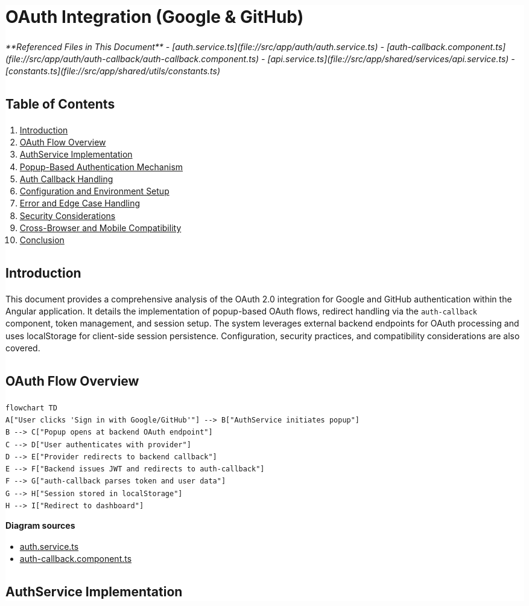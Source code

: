# OAuth Integration (Google & GitHub)

<cite>
**Referenced Files in This Document**   
- [auth.service.ts](file://src/app/auth/auth.service.ts)
- [auth-callback.component.ts](file://src/app/auth/auth-callback/auth-callback.component.ts)
- [api.service.ts](file://src/app/shared/services/api.service.ts)
- [constants.ts](file://src/app/shared/utils/constants.ts)
</cite>

## Table of Contents
1. [Introduction](#introduction)
2. [OAuth Flow Overview](#oauth-flow-overview)
3. [AuthService Implementation](#authservice-implementation)
4. [Popup-Based Authentication Mechanism](#popup-based-authentication-mechanism)
5. [Auth Callback Handling](#auth-callback-handling)
6. [Configuration and Environment Setup](#configuration-and-environment-setup)
7. [Error and Edge Case Handling](#error-and-edge-case-handling)
8. [Security Considerations](#security-considerations)
9. [Cross-Browser and Mobile Compatibility](#cross-browser-and-mobile-compatibility)
10. [Conclusion](#conclusion)

## Introduction
This document provides a comprehensive analysis of the OAuth 2.0 integration for Google and GitHub authentication within the Angular application. It details the implementation of popup-based OAuth flows, redirect handling via the `auth-callback` component, token management, and session setup. The system leverages external backend endpoints for OAuth processing and uses localStorage for client-side session persistence. Configuration, security practices, and compatibility considerations are also covered.

## OAuth Flow Overview

```mermaid
flowchart TD
A["User clicks 'Sign in with Google/GitHub'"] --> B["AuthService initiates popup"]
B --> C["Popup opens at backend OAuth endpoint"]
C --> D["User authenticates with provider"]
D --> E["Provider redirects to backend callback"]
E --> F["Backend issues JWT and redirects to auth-callback"]
F --> G["auth-callback parses token and user data"]
G --> H["Session stored in localStorage"]
H --> I["Redirect to dashboard"]
```

**Diagram sources**
- [auth.service.ts](file://src/app/auth/auth.service.ts#L75-L120)
- [auth-callback.component.ts](file://src/app/auth/auth-callback/auth-callback.component.ts#L15-L40)

## AuthService Implementation
